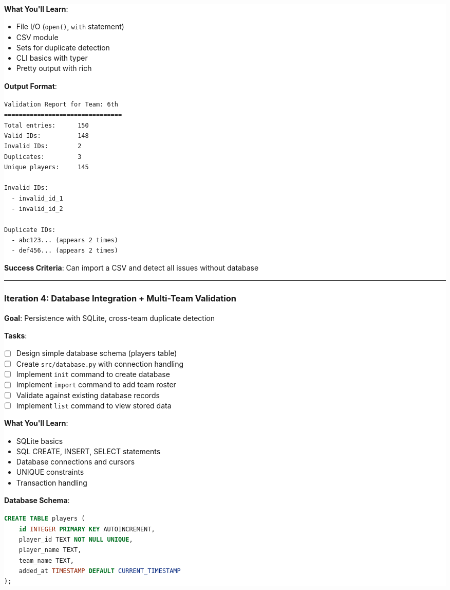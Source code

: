 **What You'll Learn**:
- File I/O (`open()`, `with` statement)
- CSV module
- Sets for duplicate detection
- CLI basics with typer
- Pretty output with rich

**Output Format**:
```
Validation Report for Team: 6th
================================
Total entries:      150
Valid IDs:          148
Invalid IDs:        2
Duplicates:         3
Unique players:     145

Invalid IDs:
  - invalid_id_1
  - invalid_id_2

Duplicate IDs:
  - abc123... (appears 2 times)
  - def456... (appears 2 times)
```

**Success Criteria**: Can import a CSV and detect all issues without database

---

### Iteration 4: Database Integration + Multi-Team Validation
**Goal**: Persistence with SQLite, cross-team duplicate detection

**Tasks**:
- [ ] Design simple database schema (players table)
- [ ] Create `src/database.py` with connection handling
- [ ] Implement `init` command to create database
- [ ] Implement `import` command to add team roster
- [ ] Validate against existing database records
- [ ] Implement `list` command to view stored data

**What You'll Learn**:
- SQLite basics
- SQL CREATE, INSERT, SELECT statements
- Database connections and cursors
- UNIQUE constraints
- Transaction handling

**Database Schema**:
```sql
CREATE TABLE players (
    id INTEGER PRIMARY KEY AUTOINCREMENT,
    player_id TEXT NOT NULL UNIQUE,
    player_name TEXT,
    team_name TEXT,
    added_at TIMESTAMP DEFAULT CURRENT_TIMESTAMP
);
```
